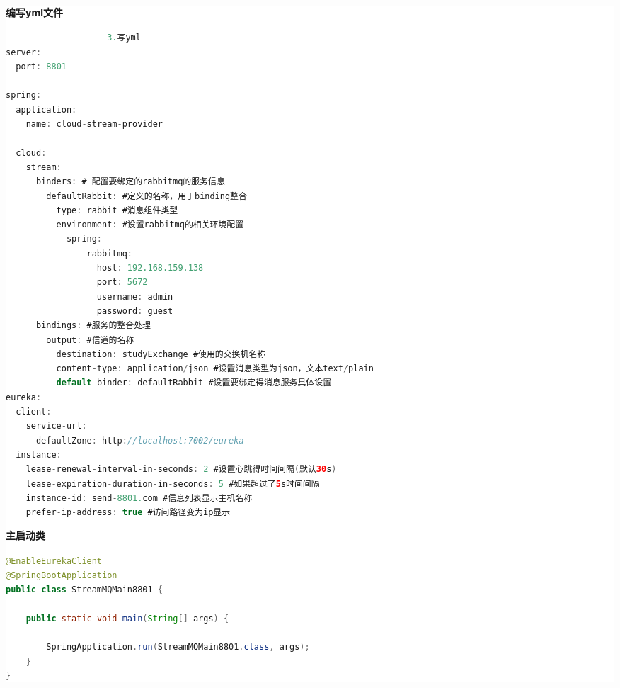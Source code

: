 **编写yml文件**

```java
--------------------3.写yml
server:
  port: 8801

spring:
  application:
    name: cloud-stream-provider

  cloud:
    stream:
      binders: # 配置要绑定的rabbitmq的服务信息
        defaultRabbit: #定义的名称，用于binding整合
          type: rabbit #消息组件类型
          environment: #设置rabbitmq的相关环境配置
            spring:
                rabbitmq:
                  host: 192.168.159.138
                  port: 5672
                  username: admin
                  password: guest
      bindings: #服务的整合处理
        output: #信道的名称
          destination: studyExchange #使用的交换机名称
          content-type: application/json #设置消息类型为json，文本text/plain
          default-binder: defaultRabbit #设置要绑定得消息服务具体设置
eureka:
  client:
    service-url:
      defaultZone: http://localhost:7002/eureka
  instance:
    lease-renewal-interval-in-seconds: 2 #设置心跳得时间间隔(默认30s)
    lease-expiration-duration-in-seconds: 5 #如果超过了5s时间间隔
    instance-id: send-8801.com #信息列表显示主机名称
    prefer-ip-address: true #访问路径变为ip显示
```

**主启动类**

```java
@EnableEurekaClient
@SpringBootApplication
public class StreamMQMain8801 {

    public static void main(String[] args) {

        SpringApplication.run(StreamMQMain8801.class, args);
    }
}

```
